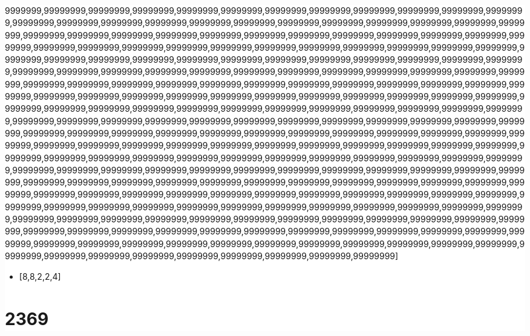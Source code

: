 9999999,99999999,99999999,99999999,99999999,99999999,99999999,99999999,99999999,99999999,99999999,99999999,99999999,99999999,99999999,99999999,99999999,99999999,99999999,99999999,99999999,99999999,99999999,99999999,99999999,99999999,99999999,99999999,99999999,99999999,99999999,99999999,99999999,99999999,99999999,99999999,99999999,99999999,99999999,99999999,99999999,99999999,99999999,99999999,99999999,99999999,99999999,99999999,99999999,99999999,99999999,99999999,99999999,99999999,99999999,99999999,99999999,99999999,99999999,99999999,99999999,99999999,99999999,99999999,99999999,99999999,99999999,99999999,99999999,99999999,99999999,99999999,99999999,99999999,99999999,99999999,99999999,99999999,99999999,99999999,99999999,99999999,99999999,99999999,99999999,99999999,99999999,99999999,99999999,99999999,99999999,99999999,99999999,99999999,99999999,99999999,99999999,99999999,99999999,99999999,99999999,99999999,99999999,99999999,99999999,99999999,99999999,99999999,99999999,99999999,99999999,99999999,99999999,99999999,99999999,99999999,99999999,99999999,99999999,99999999,99999999,99999999,99999999,99999999,99999999,99999999,99999999,99999999,99999999,99999999,99999999,99999999,99999999,99999999,99999999,99999999,99999999,99999999,99999999,99999999,99999999,99999999,99999999,99999999,99999999,99999999,99999999,99999999,99999999,99999999,99999999,99999999,99999999,99999999,99999999,99999999,99999999,99999999,99999999,99999999,99999999,99999999,99999999,99999999,99999999,99999999,99999999,99999999,99999999,99999999,99999999,99999999,99999999,99999999,99999999,99999999,99999999,99999999,99999999,99999999,99999999,99999999,99999999,99999999,99999999,99999999,99999999,99999999,99999999,99999999,99999999,99999999,99999999,99999999,99999999,99999999,99999999,99999999,99999999,99999999,99999999,99999999,99999999,99999999,99999999,99999999,99999999,99999999,99999999,99999999,99999999,99999999,99999999,99999999,99999999,99999999,99999999,99999999,99999999,99999999,99999999,99999999,99999999,99999999,99999999,99999999,99999999,99999999,99999999,99999999,99999999,99999999,99999999,99999999,99999999,99999999,99999999,99999999,99999999,99999999,99999999,99999999,99999999,99999999]
- [8,8,2,2,4]

# 2369